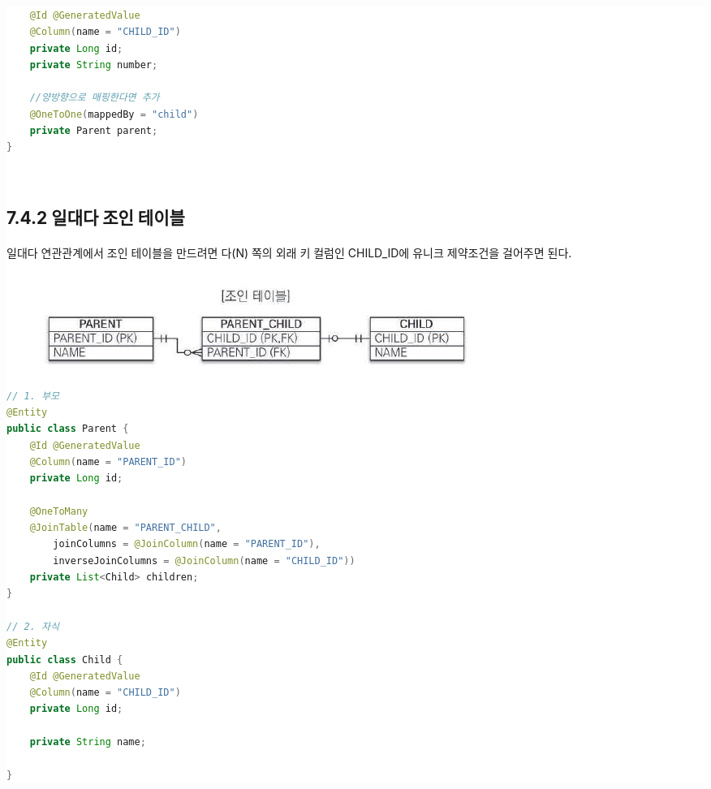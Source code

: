 ```java
    @Id @GeneratedValue
    @Column(name = "CHILD_ID")
    private Long id;
    private String number;

    //양방향으로 매핑한다면 추가
    @OneToOne(mappedBy = "child")
    private Parent parent;
}
```

<br/>

## 7.4.2 일대다 조인 테이블

일대다 연관관계에서 조인 테이블을 만드려면 다(N) 쪽의 외래 키 컬럼인 CHILD_ID에 유니크 제약조건을 걸어주면 된다.

![image.png](배성훈1/image2.png)

```java
// 1. 부모
@Entity
public class Parent {
    @Id @GeneratedValue
    @Column(name = "PARENT_ID")
    private Long id;

    @OneToMany
    @JoinTable(name = "PARENT_CHILD",
        joinColumns = @JoinColumn(name = "PARENT_ID"),
        inverseJoinColumns = @JoinColumn(name = "CHILD_ID"))
    private List<Child> children;
}

// 2. 자식
@Entity
public class Child {
    @Id @GeneratedValue
    @Column(name = "CHILD_ID")
    private Long id;

    private String name;
    
}
```
